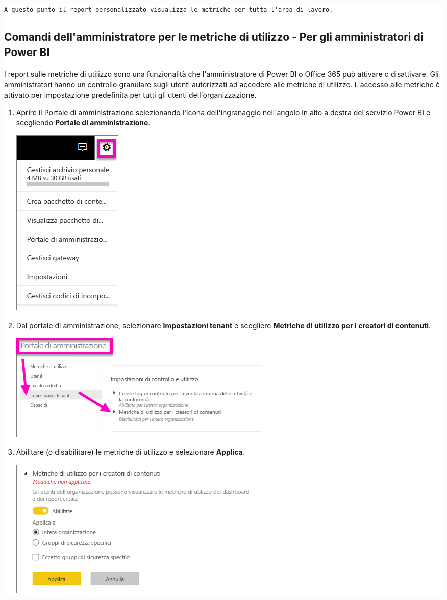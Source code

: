     A questo punto il report personalizzato visualizza le metriche per tutta l'area di lavoro.

## <a name="admin-controls-for-usage-metrics---for-power-bi-administrators"></a>Comandi dell'amministratore per le metriche di utilizzo - Per gli amministratori di Power BI

I report sulle metriche di utilizzo sono una funzionalità che l'amministratore di Power BI o Office 365 può attivare o disattivare. Gli amministratori hanno un controllo granulare sugli utenti autorizzati ad accedere alle metriche di utilizzo. L'accesso alle metriche è attivato per impostazione predefinita per tutti gli utenti dell'organizzazione.

1. Aprire il Portale di amministrazione selezionando l'icona dell'ingranaggio nell'angolo in alto a destra del servizio Power BI e scegliendo **Portale di amministrazione**.

    ![Selezionare l'icona a forma di ingranaggio](media/service-usage-metrics/power-bi-admin-portal-new.png)
2. Dal portale di amministrazione, selezionare **Impostazioni tenant** e scegliere **Metriche di utilizzo per i creatori di contenuti**.

    ![Portale di amministrazione](media/service-usage-metrics/power-bi-usage-settings.png)
3. Abilitare (o disabilitare) le metriche di utilizzo e selezionare **Applica**.

    ![Metriche di utilizzo abilitate](media/service-usage-metrics/power-bi-tenant-settings-updated.png)
